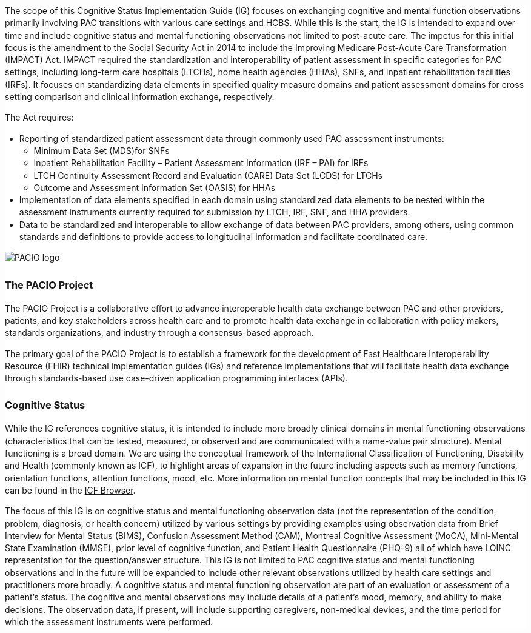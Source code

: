 The scope of this Cognitive Status Implementation Guide (IG) focuses on exchanging cognitive and mental function observations primarily involving PAC transitions with various care settings and HCBS. While this is the start, the IG is intended to expand over time and include cognitive status and mental functioning observations not limited to post-acute care. The impetus for this initial focus is the amendment to the Social Security Act in 2014 to include the Improving Medicare Post-Acute Care Transformation (IMPACT) Act. IMPACT required the standardization and interoperability of patient assessment in specific categories for PAC settings, including long-term care hospitals (LTCHs), home health agencies (HHAs), SNFs, and inpatient rehabilitation facilities (IRFs). It focuses on standardizing data elements in specified quality measure domains and patient assessment domains for cross setting comparison and clinical information exchange, respectively.

The Act requires:
* Reporting of standardized patient assessment data through commonly used PAC assessment instruments:
    * Minimum Data Set (MDS)for SNFs
    * Inpatient Rehabilitation Facility – Patient Assessment Information (IRF – PAI) for IRFs
    * LTCH Continuity Assessment Record and Evaluation (CARE) Data Set (LCDS) for LTCHs
    * Outcome and Assessment Information Set (OASIS) for HHAs
* Implementation of data elements specified in each domain using standardized data elements to be nested within the assessment instruments currently required for submission by LTCH, IRF, SNF, and HHA providers.
* Data to be standardized and interoperable to allow exchange of data between PAC providers, among others, using common standards and definitions to provide access to longitudinal information and facilitate coordinated care.

![PACIO logo](./pacio.png)

### The PACIO Project

The PACIO Project is a collaborative effort to advance interoperable health data exchange between PAC and other providers, patients, and key stakeholders across health care and to promote health data exchange in collaboration with policy makers, standards organizations, and industry through a consensus-based approach.

The primary goal of the PACIO Project is to establish a framework for the development of Fast Healthcare Interoperability Resource (FHIR) technical implementation guides (IGs) and reference implementations that will facilitate health data exchange through standards-based use case-driven application programming interfaces (APIs).

### Cognitive Status

While the IG references cognitive status, it is intended to include more broadly clinical domains in mental functioning observations (characteristics that can be tested, measured, or observed and are communicated with a name-value pair structure).  Mental functioning is a broad domain. We are using the conceptual framework of the International Classification of Functioning, Disability and Health (commonly known as ICF), to highlight areas of expansion in the future including aspects such as memory functions, orientation functions, attention functions, mood, etc.  More information on mental function concepts that may be included in this IG can be found in the [ICF Browser](https://apps.who.int/classifications/icfbrowser/).

The focus of this IG is on cognitive status and mental functioning observation data (not the representation of the condition, problem, diagnosis, or health concern) utilized by various settings by providing examples using observation data from Brief Interview for Mental Status (BIMS),  Confusion Assessment Method (CAM), Montreal Cognitive Assessment (MoCA), Mini-Mental State Examination (MMSE), prior level of cognitive function, and Patient Health Questionnaire (PHQ-9) all of which have LOINC representation for the question/answer structure. This IG is not limited to PAC cognitive status and mental functioning observations and in the future will be expanded to include other relevant observations utilized by health care settings and practitioners more broadly. A cognitive status and mental functioning observation are part of an evaluation or assessment of a patient’s status. The cognitive and mental observations may include details of a patient’s mood, memory, and ability to make decisions. The observation data, if present, will include supporting caregivers, non-medical devices, and the time period for which the assessment instruments were performed.
